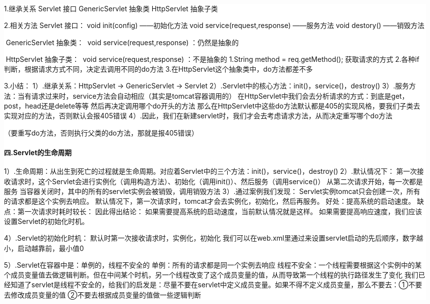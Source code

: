 1.继承关系
		Servlet 接口
				GenericServlet 抽象类
							HttpServlet 抽象子类

2.相关方法
		Servlet 接口：
				void init(config)    ——初始化方法
				void service(request,response)    ——服务方法
				void destory()    ——销毁方法

​		GenericServlet 抽象类：
​				void service(request,response)  ：仍然是抽象的

​		HttpServlet 抽象子类：
​				void service(request,response)  ：不是抽象的
​				1.String method = req.getMethod();  获取请求的方式
​				2.各种if判断，根据请求方式不同，决定去调用不同的do方法
​				3.在HttpServlet这个抽象类中，do方法都差不多

3.小结：
		1）.继承关系：HttpServlet -> GenericServlet -> Servlet
		2）.Servlet中的核心方法：init()，service()，destroy()
		3）.服务方法：当有请求过来时，service方法会自动相应（其实是tomcat容器调用的）
				在HttpServlet中我们会去分析请求的方式：到底是get，post，head还是delete等等
				然后再决定调用哪个do开头的方法
				那么在HttpServlet中这些do方法默认都是405的实现风格，要我们子类去实现对应的方法，否则默认会报405错误
		4）.因此，我们在新建servlet时，我们才会去考虑请求方法，从而决定重写哪个do方法

（要重写do方法，否则执行父类的do方法，那就是报405错误）





#### 四.Servlet的生命周期

1）.生命周期：从出生到死亡的过程就是生命周期。对应着Servlet中的三个方法：init()，service()，destroy()
2）.默认情况下：
		第一次接收请求时，这个Servlet会进行实例化（调用构造方法）、初始化（调用init()）、然后服务（调用service()）
		从第二次请求开始，每一次都是服务
		当容器关闭时，其中的所有的servlet实例会被销毁，调用销毁方法
3）.通过案例我们发现：
		Servlet实例tomcat只会创建一次，所有的请求都是这个实例去响应。
		默认情况下，第一次请求时，tomcat才会去实例化，初始化，然后再服务。
				好处：提高系统的启动速度。
				缺点：第一次请求时耗时较长：
		因此得出结论：
				如果需要提高系统的启动速度，当前默认情况就是这样。
				如果需要提高响应速度，我们应该设置Servlet的初始化时机。

4）.Servlet的初始化时机：
		默认时第一次接收请求时，实例化，初始化
		我们可以在web.xml里通过<load-on-startup>来设置servlet启动的先后顺序，数字越小，启动越靠前，最小值0

5）.Servlet在容器中是：单例的，线程不安全的
		单例：所有的请求都是同一个实例去响应
		线程不安全：一个线程需要根据这个实例中的某个成员变量值去做逻辑判断。但在中间某个时机，另一个线程改变了这个成员变量的值，从而导致第一个线程的执行路径发生了变化
		我们已经知道了servlet是线程不安全的，给我们的启发是：尽量不要在servlet中定义成员变量。如果不得不定义成员变量，那么不要去：①不要去修改成员变量的值  ②不要去根据成员变量的值做一些逻辑判断
